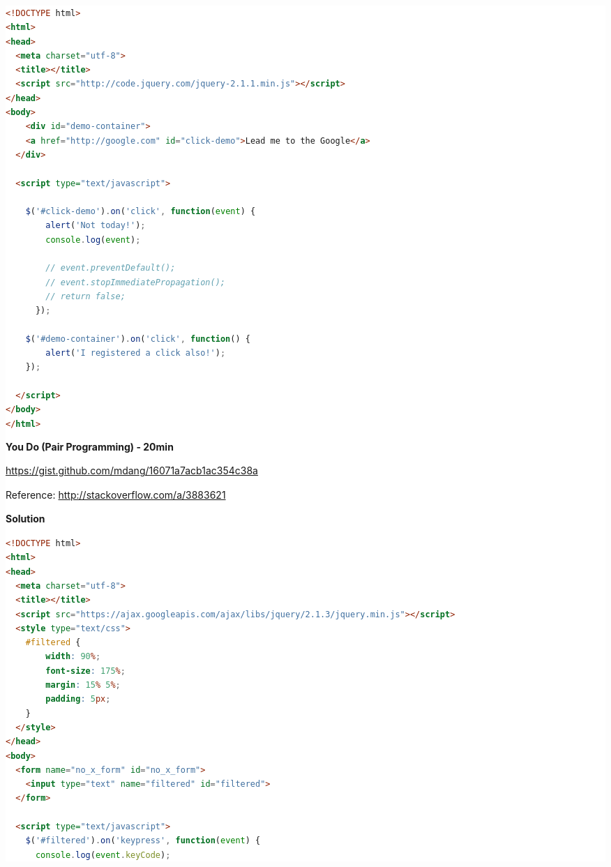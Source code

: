 ```HTML
<!DOCTYPE html>
<html>
<head>
  <meta charset="utf-8">
  <title></title>
  <script src="http://code.jquery.com/jquery-2.1.1.min.js"></script>
</head>
<body>
	<div id="demo-container">
  	<a href="http://google.com" id="click-demo">Lead me to the Google</a>
  </div>

  <script type="text/javascript">

    $('#click-demo').on('click', function(event) {
        alert('Not today!');
        console.log(event);

        // event.preventDefault();
        // event.stopImmediatePropagation();
        // return false;
      });

    $('#demo-container').on('click', function() {
  		alert('I registered a click also!');
  	});

  </script>
</body>
</html>
```

**You Do (Pair Programming) - 20min**

https://gist.github.com/mdang/16071a7acb1ac354c38a

Reference: http://stackoverflow.com/a/3883621

**Solution**

```HTML
<!DOCTYPE html>
<html>
<head>
  <meta charset="utf-8">
  <title></title>
  <script src="https://ajax.googleapis.com/ajax/libs/jquery/2.1.3/jquery.min.js"></script>
  <style type="text/css">
  	#filtered {
  		width: 90%;
  		font-size: 175%;
  		margin: 15% 5%;
  		padding: 5px;
  	}
  </style>
</head>
<body>
  <form name="no_x_form" id="no_x_form">
  	<input type="text" name="filtered" id="filtered">
  </form>

  <script type="text/javascript">
    $('#filtered').on('keypress', function(event) {
      console.log(event.keyCode);

```